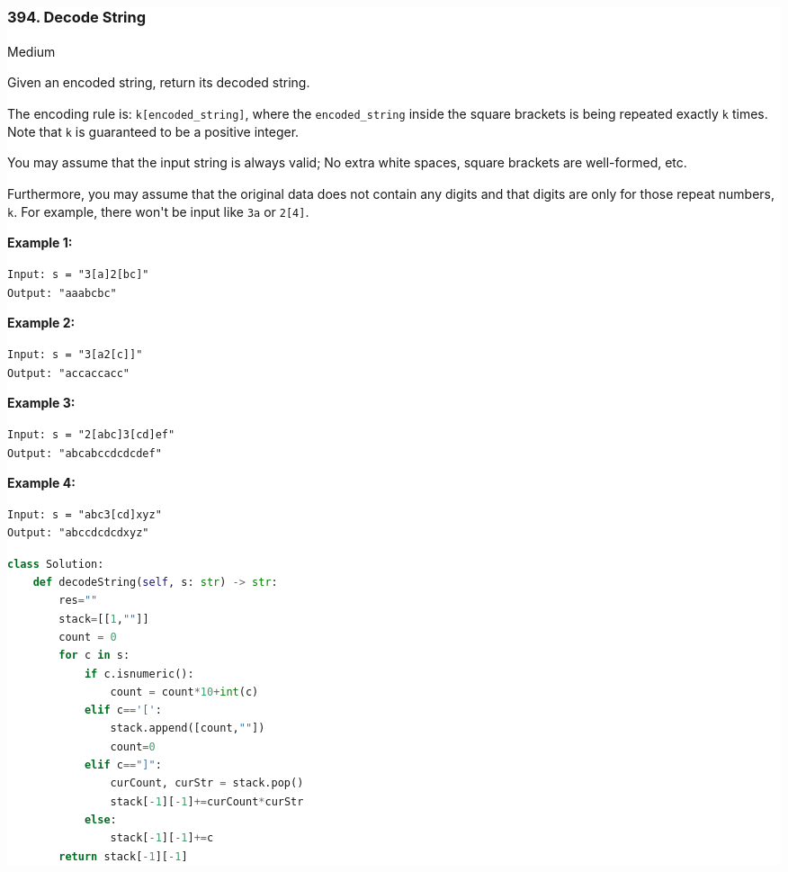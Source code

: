 ### 394. Decode String

Medium

Given an encoded string, return its decoded string.

The encoding rule is: `k[encoded_string]`, where the `encoded_string` inside the square brackets is being repeated exactly `k` times. Note that `k` is guaranteed to be a positive integer.

You may assume that the input string is always valid; No extra white spaces, square brackets are well-formed, etc.

Furthermore, you may assume that the original data does not contain any digits and that digits are only for those repeat numbers, `k`. For example, there won't be input like `3a` or `2[4]`.

 

**Example 1:**

```
Input: s = "3[a]2[bc]"
Output: "aaabcbc"
```

**Example 2:**

```
Input: s = "3[a2[c]]"
Output: "accaccacc"
```

**Example 3:**

```
Input: s = "2[abc]3[cd]ef"
Output: "abcabccdcdcdef"
```

**Example 4:**

```
Input: s = "abc3[cd]xyz"
Output: "abccdcdcdxyz"
```

```python
class Solution:
    def decodeString(self, s: str) -> str:
        res=""
        stack=[[1,""]]
        count = 0
        for c in s:
            if c.isnumeric():
                count = count*10+int(c)
            elif c=='[':
                stack.append([count,""])
                count=0
            elif c=="]":
                curCount, curStr = stack.pop()
                stack[-1][-1]+=curCount*curStr
            else:
                stack[-1][-1]+=c
        return stack[-1][-1]
```
